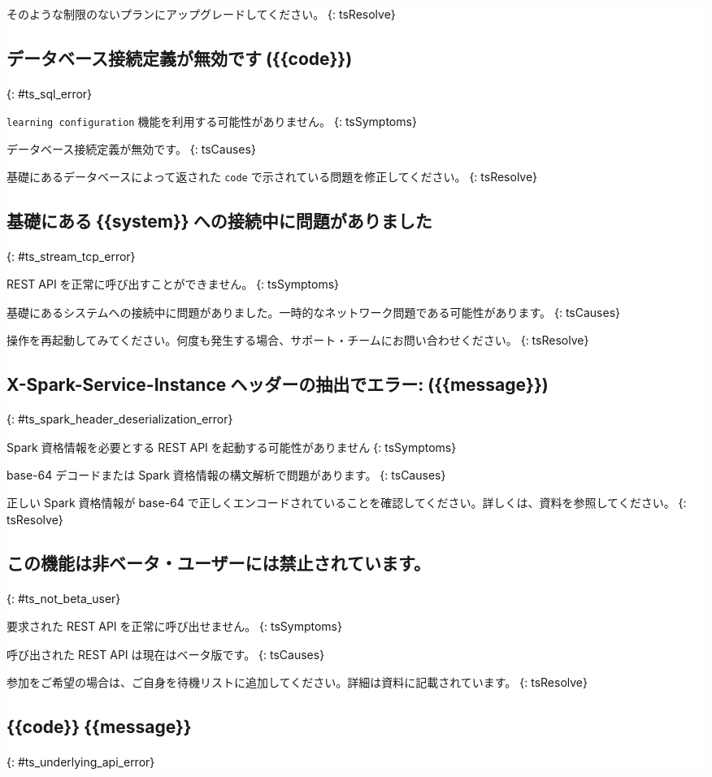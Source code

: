そのような制限のないプランにアップグレードしてください。
{: tsResolve}
       
## データベース接続定義が無効です ({{code}})
{: #ts_sql_error}
 
`learning configuration` 機能を利用する可能性がありません。
{: tsSymptoms}
 
データベース接続定義が無効です。
{: tsCauses}
 
基礎にあるデータベースによって返された `code` で示されている問題を修正してください。
{: tsResolve}
       
## 基礎にある {{system}} への接続中に問題がありました
{: #ts_stream_tcp_error}
 
REST API を正常に呼び出すことができません。
{: tsSymptoms}
 
基礎にあるシステムへの接続中に問題がありました。一時的なネットワーク問題である可能性があります。
{: tsCauses}
 
操作を再起動してみてください。何度も発生する場合、サポート・チームにお問い合わせください。
{: tsResolve}
       
## X-Spark-Service-Instance ヘッダーの抽出でエラー: ({{message}})
{: #ts_spark_header_deserialization_error}
 
Spark 資格情報を必要とする REST API を起動する可能性がありません
{: tsSymptoms}
 
base-64 デコードまたは Spark 資格情報の構文解析で問題があります。
{: tsCauses}
 
正しい Spark 資格情報が base-64 で正しくエンコードされていることを確認してください。詳しくは、資料を参照してください。
{: tsResolve}
       
## この機能は非ベータ・ユーザーには禁止されています。
{: #ts_not_beta_user}
 
要求された REST API を正常に呼び出せません。
{: tsSymptoms}
 
呼び出された REST API は現在はベータ版です。
{: tsCauses}
 
参加をご希望の場合は、ご自身を待機リストに追加してください。詳細は資料に記載されています。
{: tsResolve}
       
## {{code}} {{message}}
{: #ts_underlying_api_error}
 